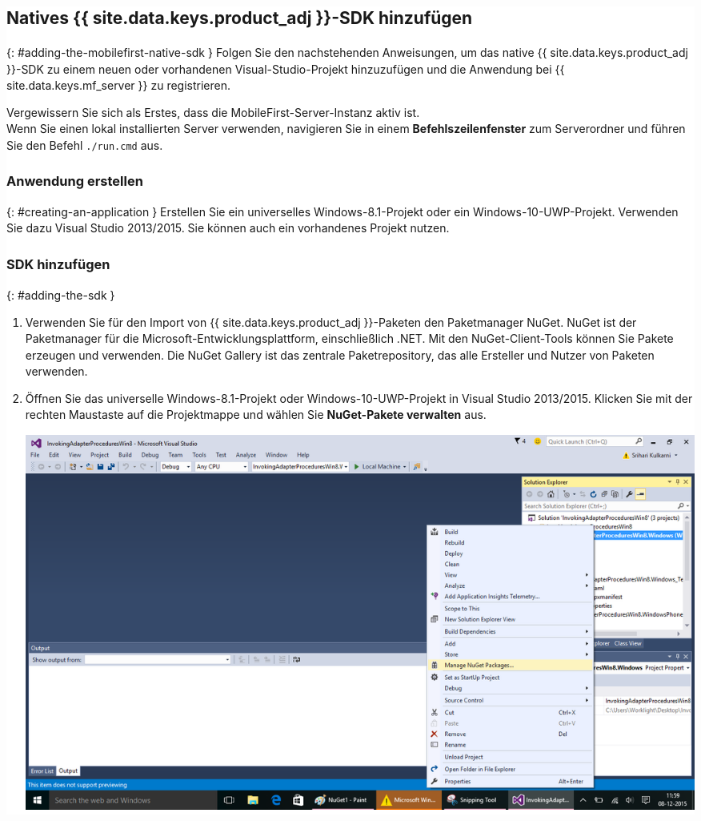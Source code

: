 ## Natives {{ site.data.keys.product_adj }}-SDK hinzufügen
{: #adding-the-mobilefirst-native-sdk }
Folgen Sie den nachstehenden Anweisungen, um das native {{ site.data.keys.product_adj }}-SDK
zu einem neuen oder vorhandenen Visual-Studio-Projekt hinzuzufügen und die Anwendung bei {{ site.data.keys.mf_server }} zu registrieren.

Vergewissern Sie sich als Erstes, dass die MobileFirst-Server-Instanz aktiv
ist.   
Wenn Sie einen lokal installierten Server verwenden,
navigieren Sie in einem **Befehlszeilenfenster** zum Serverordner und führen Sie den Befehl
`./run.cmd` aus.

### Anwendung erstellen
{: #creating-an-application }
Erstellen Sie ein universelles Windows-8.1-Projekt oder ein Windows-10-UWP-Projekt. Verwenden Sie dazu Visual Studio 2013/2015. Sie können auch ein vorhandenes Projekt nutzen.   

### SDK hinzufügen
{: #adding-the-sdk }
1. Verwenden Sie für den Import von {{ site.data.keys.product_adj }}-Paketen den Paketmanager NuGet.
NuGet ist der Paketmanager für die Microsoft-Entwicklungsplattform, einschließlich .NET. Mit den NuGet-Client-Tools können Sie Pakete erzeugen und verwenden. Die NuGet Gallery ist das zentrale
Paketrepository, das alle Ersteller und Nutzer von Paketen verwenden. 

2. Öffnen Sie das universelle Windows-8.1-Projekt oder Windows-10-UWP-Projekt in Visual Studio 2013/2015. Klicken Sie mit der rechten Maustaste auf die Projektmappe und wählen Sie **NuGet-Pakete verwalten** aus.

    ![Add-Nuget-tosolution-VS-settings](Add-Nuget-tosolution0.png)
